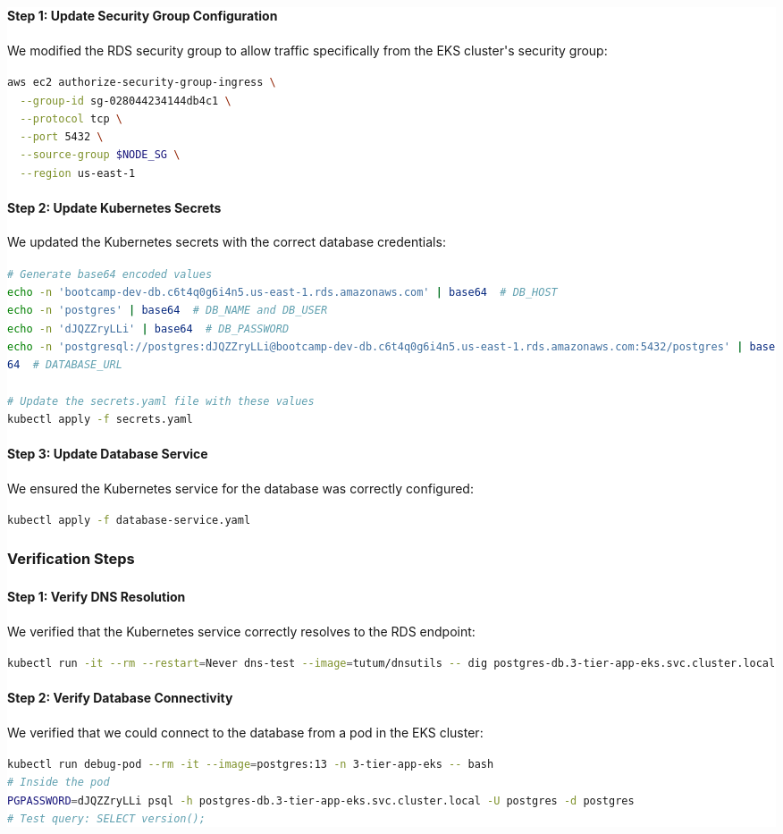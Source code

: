 #### Step 1: Update Security Group Configuration
We modified the RDS security group to allow traffic specifically from the EKS cluster's security group:

```bash
aws ec2 authorize-security-group-ingress \
  --group-id sg-028044234144db4c1 \
  --protocol tcp \
  --port 5432 \
  --source-group $NODE_SG \
  --region us-east-1
```

#### Step 2: Update Kubernetes Secrets
We updated the Kubernetes secrets with the correct database credentials:

```bash
# Generate base64 encoded values
echo -n 'bootcamp-dev-db.c6t4q0g6i4n5.us-east-1.rds.amazonaws.com' | base64  # DB_HOST
echo -n 'postgres' | base64  # DB_NAME and DB_USER
echo -n 'dJQZZryLLi' | base64  # DB_PASSWORD
echo -n 'postgresql://postgres:dJQZZryLLi@bootcamp-dev-db.c6t4q0g6i4n5.us-east-1.rds.amazonaws.com:5432/postgres' | base64  # DATABASE_URL

# Update the secrets.yaml file with these values
kubectl apply -f secrets.yaml
```

#### Step 3: Update Database Service
We ensured the Kubernetes service for the database was correctly configured:

```bash
kubectl apply -f database-service.yaml
```

### Verification Steps

#### Step 1: Verify DNS Resolution
We verified that the Kubernetes service correctly resolves to the RDS endpoint:

```bash
kubectl run -it --rm --restart=Never dns-test --image=tutum/dnsutils -- dig postgres-db.3-tier-app-eks.svc.cluster.local
```

#### Step 2: Verify Database Connectivity
We verified that we could connect to the database from a pod in the EKS cluster:

```bash
kubectl run debug-pod --rm -it --image=postgres:13 -n 3-tier-app-eks -- bash
# Inside the pod
PGPASSWORD=dJQZZryLLi psql -h postgres-db.3-tier-app-eks.svc.cluster.local -U postgres -d postgres
# Test query: SELECT version();
```
